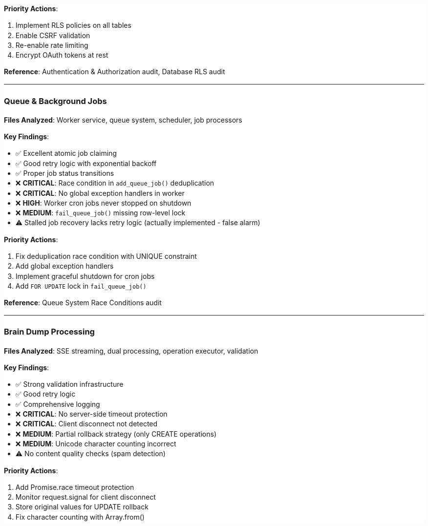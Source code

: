 **Priority Actions**:

1. Implement RLS policies on all tables
2. Enable CSRF validation
3. Re-enable rate limiting
4. Encrypt OAuth tokens at rest

**Reference**: Authentication & Authorization audit, Database RLS audit

---

### Queue & Background Jobs

**Files Analyzed**: Worker service, queue system, scheduler, job processors

**Key Findings**:

- ✅ Excellent atomic job claiming
- ✅ Good retry logic with exponential backoff
- ✅ Proper job status transitions
- ❌ **CRITICAL**: Race condition in `add_queue_job()` deduplication
- ❌ **CRITICAL**: No global exception handlers in worker
- ❌ **HIGH**: Worker cron jobs never stopped on shutdown
- ❌ **MEDIUM**: `fail_queue_job()` missing row-level lock
- ⚠️ Stalled job recovery lacks retry logic (actually implemented - false alarm)

**Priority Actions**:

1. Fix deduplication race condition with UNIQUE constraint
2. Add global exception handlers
3. Implement graceful shutdown for cron jobs
4. Add `FOR UPDATE` lock in `fail_queue_job()`

**Reference**: Queue System Race Conditions audit

---

### Brain Dump Processing

**Files Analyzed**: SSE streaming, dual processing, operation executor, validation

**Key Findings**:

- ✅ Strong validation infrastructure
- ✅ Good retry logic
- ✅ Comprehensive logging
- ❌ **CRITICAL**: No server-side timeout protection
- ❌ **CRITICAL**: Client disconnect not detected
- ❌ **MEDIUM**: Partial rollback strategy (only CREATE operations)
- ❌ **MEDIUM**: Unicode character counting incorrect
- ⚠️ No content quality checks (spam detection)

**Priority Actions**:

1. Add Promise.race timeout protection
2. Monitor request.signal for client disconnect
3. Store original values for UPDATE rollback
4. Fix character counting with Array.from()
